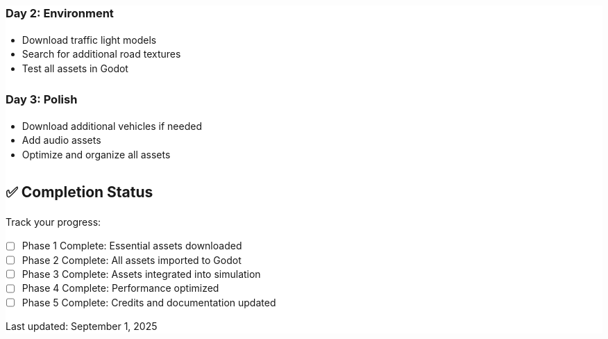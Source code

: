 ### Day 2: Environment
- Download traffic light models
- Search for additional road textures
- Test all assets in Godot

### Day 3: Polish
- Download additional vehicles if needed
- Add audio assets
- Optimize and organize all assets

## ✅ Completion Status

Track your progress:
- [ ] Phase 1 Complete: Essential assets downloaded
- [ ] Phase 2 Complete: All assets imported to Godot
- [ ] Phase 3 Complete: Assets integrated into simulation
- [ ] Phase 4 Complete: Performance optimized
- [ ] Phase 5 Complete: Credits and documentation updated

Last updated: September 1, 2025